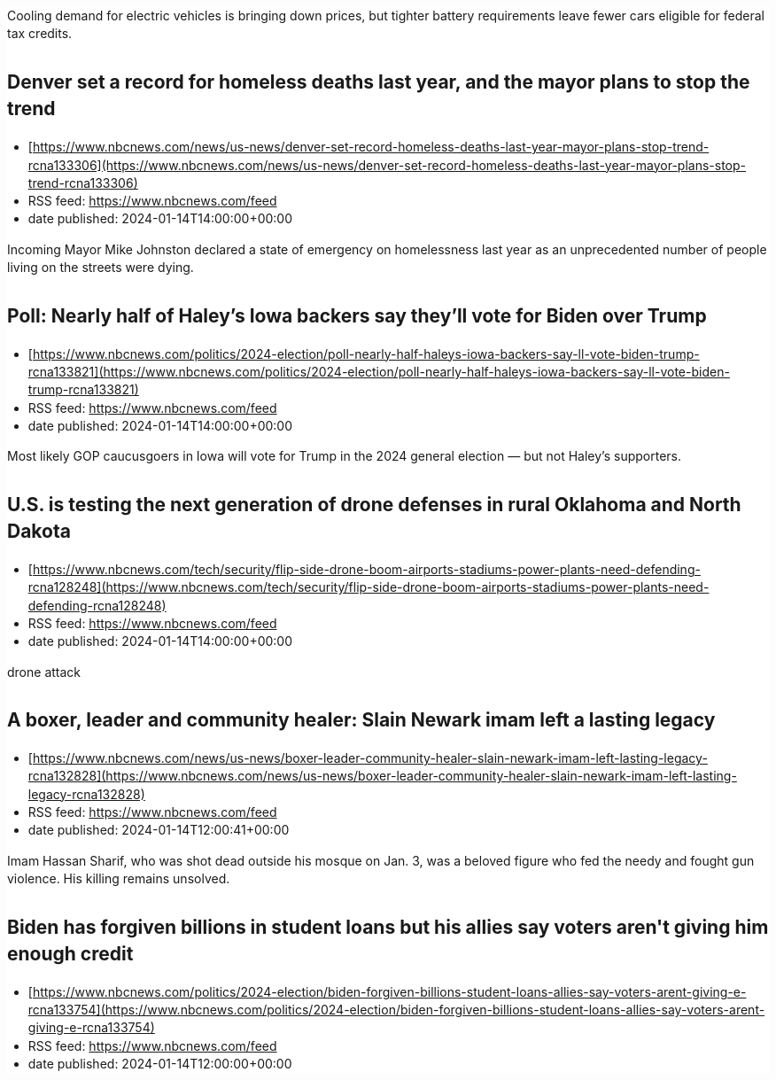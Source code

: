 Cooling demand for electric vehicles is bringing down prices, but tighter battery requirements leave fewer cars eligible for federal tax credits.

## Denver set a record for homeless deaths last year, and the mayor plans to stop the trend
 - [https://www.nbcnews.com/news/us-news/denver-set-record-homeless-deaths-last-year-mayor-plans-stop-trend-rcna133306](https://www.nbcnews.com/news/us-news/denver-set-record-homeless-deaths-last-year-mayor-plans-stop-trend-rcna133306)
 - RSS feed: https://www.nbcnews.com/feed
 - date published: 2024-01-14T14:00:00+00:00

Incoming Mayor Mike Johnston declared a state of emergency on homelessness last year as an unprecedented number of people living on the streets were dying.

## Poll: Nearly half of Haley’s Iowa backers say they’ll vote for Biden over Trump
 - [https://www.nbcnews.com/politics/2024-election/poll-nearly-half-haleys-iowa-backers-say-ll-vote-biden-trump-rcna133821](https://www.nbcnews.com/politics/2024-election/poll-nearly-half-haleys-iowa-backers-say-ll-vote-biden-trump-rcna133821)
 - RSS feed: https://www.nbcnews.com/feed
 - date published: 2024-01-14T14:00:00+00:00

Most likely GOP caucusgoers in Iowa will vote for Trump in the 2024 general election — but not Haley’s supporters.

## U.S. is testing the next generation of drone defenses in rural Oklahoma and North Dakota
 - [https://www.nbcnews.com/tech/security/flip-side-drone-boom-airports-stadiums-power-plants-need-defending-rcna128248](https://www.nbcnews.com/tech/security/flip-side-drone-boom-airports-stadiums-power-plants-need-defending-rcna128248)
 - RSS feed: https://www.nbcnews.com/feed
 - date published: 2024-01-14T14:00:00+00:00

drone attack

## A boxer, leader and community healer: Slain Newark imam left a lasting legacy
 - [https://www.nbcnews.com/news/us-news/boxer-leader-community-healer-slain-newark-imam-left-lasting-legacy-rcna132828](https://www.nbcnews.com/news/us-news/boxer-leader-community-healer-slain-newark-imam-left-lasting-legacy-rcna132828)
 - RSS feed: https://www.nbcnews.com/feed
 - date published: 2024-01-14T12:00:41+00:00

Imam Hassan Sharif, who was shot dead outside his mosque on Jan. 3, was a beloved figure who fed the needy and fought gun violence. His killing remains unsolved.

## Biden has forgiven billions in student loans but his allies say voters aren't giving him enough credit
 - [https://www.nbcnews.com/politics/2024-election/biden-forgiven-billions-student-loans-allies-say-voters-arent-giving-e-rcna133754](https://www.nbcnews.com/politics/2024-election/biden-forgiven-billions-student-loans-allies-say-voters-arent-giving-e-rcna133754)
 - RSS feed: https://www.nbcnews.com/feed
 - date published: 2024-01-14T12:00:00+00:00
